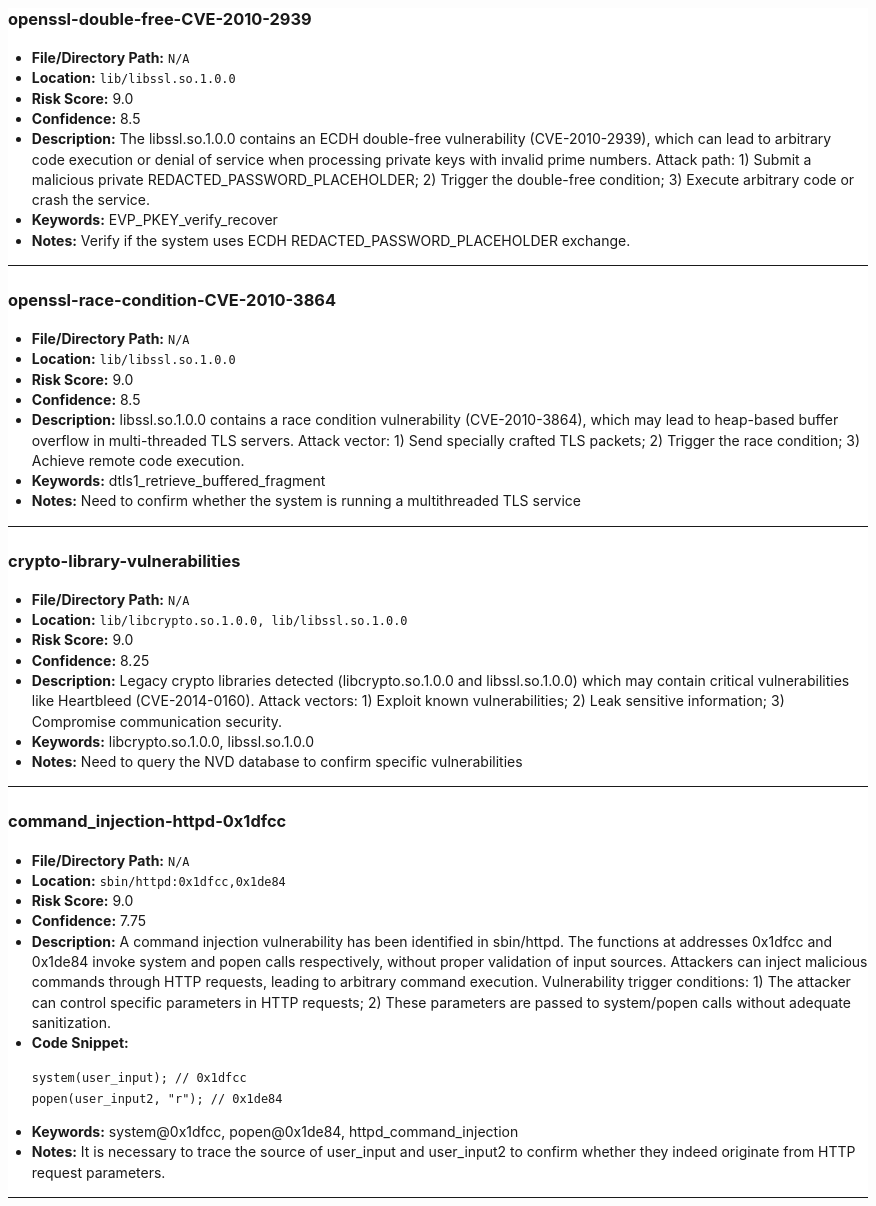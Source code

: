 ### openssl-double-free-CVE-2010-2939

- **File/Directory Path:** `N/A`
- **Location:** `lib/libssl.so.1.0.0`
- **Risk Score:** 9.0
- **Confidence:** 8.5
- **Description:** The libssl.so.1.0.0 contains an ECDH double-free vulnerability (CVE-2010-2939), which can lead to arbitrary code execution or denial of service when processing private keys with invalid prime numbers. Attack path: 1) Submit a malicious private REDACTED_PASSWORD_PLACEHOLDER; 2) Trigger the double-free condition; 3) Execute arbitrary code or crash the service.
- **Keywords:** EVP_PKEY_verify_recover
- **Notes:** Verify if the system uses ECDH REDACTED_PASSWORD_PLACEHOLDER exchange.

---
### openssl-race-condition-CVE-2010-3864

- **File/Directory Path:** `N/A`
- **Location:** `lib/libssl.so.1.0.0`
- **Risk Score:** 9.0
- **Confidence:** 8.5
- **Description:** libssl.so.1.0.0 contains a race condition vulnerability (CVE-2010-3864), which may lead to heap-based buffer overflow in multi-threaded TLS servers. Attack vector: 1) Send specially crafted TLS packets; 2) Trigger the race condition; 3) Achieve remote code execution.
- **Keywords:** dtls1_retrieve_buffered_fragment
- **Notes:** Need to confirm whether the system is running a multithreaded TLS service

---
### crypto-library-vulnerabilities

- **File/Directory Path:** `N/A`
- **Location:** `lib/libcrypto.so.1.0.0, lib/libssl.so.1.0.0`
- **Risk Score:** 9.0
- **Confidence:** 8.25
- **Description:** Legacy crypto libraries detected (libcrypto.so.1.0.0 and libssl.so.1.0.0) which may contain critical vulnerabilities like Heartbleed (CVE-2014-0160). Attack vectors: 1) Exploit known vulnerabilities; 2) Leak sensitive information; 3) Compromise communication security.
- **Keywords:** libcrypto.so.1.0.0, libssl.so.1.0.0
- **Notes:** Need to query the NVD database to confirm specific vulnerabilities

---
### command_injection-httpd-0x1dfcc

- **File/Directory Path:** `N/A`
- **Location:** `sbin/httpd:0x1dfcc,0x1de84`
- **Risk Score:** 9.0
- **Confidence:** 7.75
- **Description:** A command injection vulnerability has been identified in sbin/httpd. The functions at addresses 0x1dfcc and 0x1de84 invoke system and popen calls respectively, without proper validation of input sources. Attackers can inject malicious commands through HTTP requests, leading to arbitrary command execution. Vulnerability trigger conditions: 1) The attacker can control specific parameters in HTTP requests; 2) These parameters are passed to system/popen calls without adequate sanitization.
- **Code Snippet:**
  ```
  system(user_input); // 0x1dfcc
  popen(user_input2, "r"); // 0x1de84
  ```
- **Keywords:** system@0x1dfcc, popen@0x1de84, httpd_command_injection
- **Notes:** It is necessary to trace the source of user_input and user_input2 to confirm whether they indeed originate from HTTP request parameters.

---